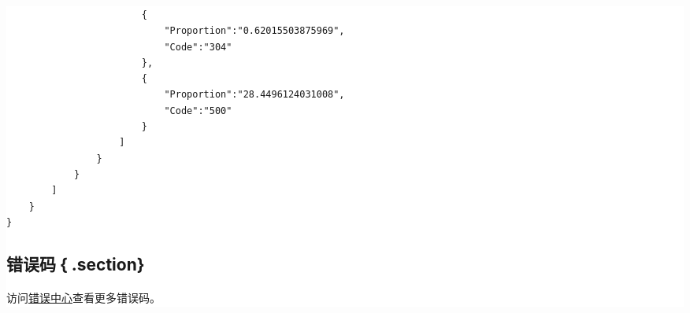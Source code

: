 ``` {#json_return_success_demo}
						{
							"Proportion":"0.62015503875969",
							"Code":"304"
						},
						{
							"Proportion":"28.4496124031008",
							"Code":"500"
						}
					]
				}
			}
		]
	}
}
```

## 错误码 { .section}

访问[错误中心](https://error-center.aliyun.com/status/product/live)查看更多错误码。

